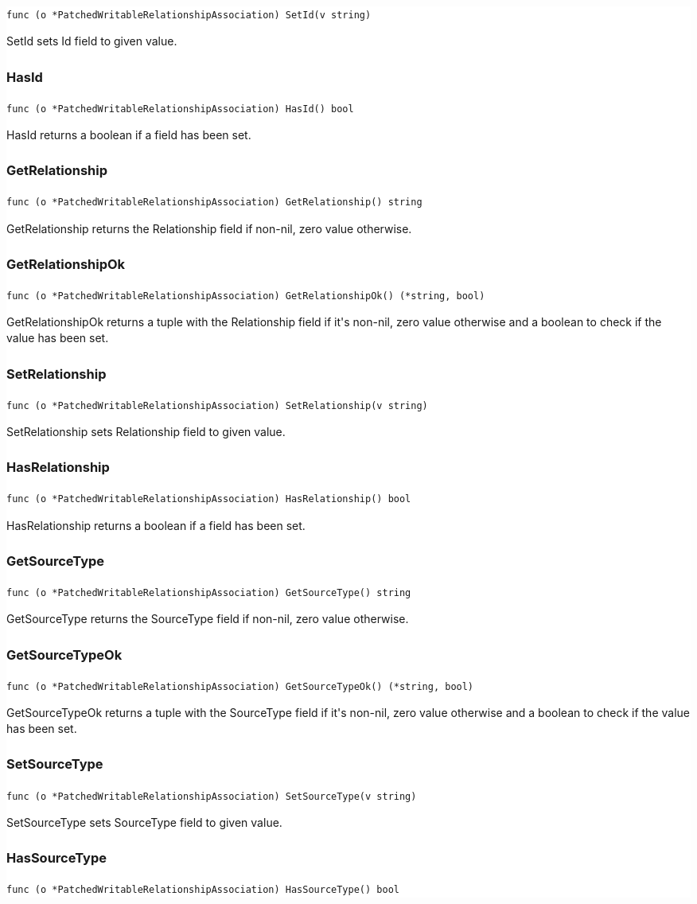 `func (o *PatchedWritableRelationshipAssociation) SetId(v string)`

SetId sets Id field to given value.

### HasId

`func (o *PatchedWritableRelationshipAssociation) HasId() bool`

HasId returns a boolean if a field has been set.

### GetRelationship

`func (o *PatchedWritableRelationshipAssociation) GetRelationship() string`

GetRelationship returns the Relationship field if non-nil, zero value otherwise.

### GetRelationshipOk

`func (o *PatchedWritableRelationshipAssociation) GetRelationshipOk() (*string, bool)`

GetRelationshipOk returns a tuple with the Relationship field if it's non-nil, zero value otherwise
and a boolean to check if the value has been set.

### SetRelationship

`func (o *PatchedWritableRelationshipAssociation) SetRelationship(v string)`

SetRelationship sets Relationship field to given value.

### HasRelationship

`func (o *PatchedWritableRelationshipAssociation) HasRelationship() bool`

HasRelationship returns a boolean if a field has been set.

### GetSourceType

`func (o *PatchedWritableRelationshipAssociation) GetSourceType() string`

GetSourceType returns the SourceType field if non-nil, zero value otherwise.

### GetSourceTypeOk

`func (o *PatchedWritableRelationshipAssociation) GetSourceTypeOk() (*string, bool)`

GetSourceTypeOk returns a tuple with the SourceType field if it's non-nil, zero value otherwise
and a boolean to check if the value has been set.

### SetSourceType

`func (o *PatchedWritableRelationshipAssociation) SetSourceType(v string)`

SetSourceType sets SourceType field to given value.

### HasSourceType

`func (o *PatchedWritableRelationshipAssociation) HasSourceType() bool`
